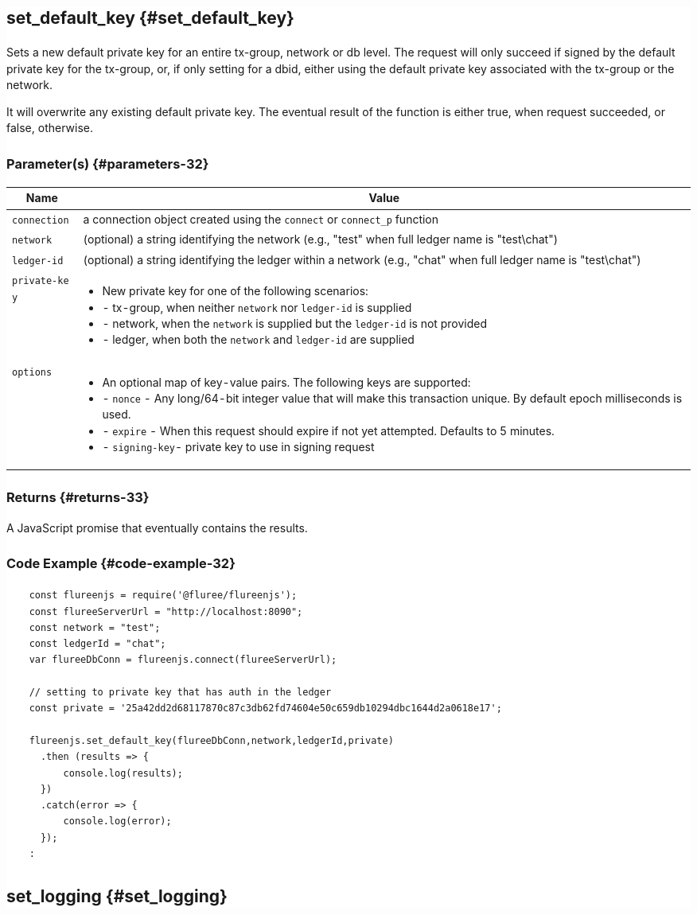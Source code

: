 ## **set_default_key** {#set_default_key}

Sets a new default private key for an entire tx-group, network or db level.
The request will only succeed if signed by the default private key for the tx-group,
or, if only setting for a dbid, either using the default private key associated with
the tx-group or the network.

It will overwrite any existing default private key. The eventual result of the function
is either true, when request succeeded, or false, otherwise.

### Parameter(s) {#parameters-32}

| Name          | Value                                                                                                                                                                                                                                                                                                                                                                                     |
| ------------- | ----------------------------------------------------------------------------------------------------------------------------------------------------------------------------------------------------------------------------------------------------------------------------------------------------------------------------------------------------------------------------------------- |
| `connection`  | a connection object created using the `connect` or `connect_p` function                                                                                                                                                                                                                                                                                                                   |
| `network`     | (optional) a string identifying the network (e.g., "test" when full ledger name is "test\chat")                                                                                                                                                                                                                                                                                           |
| `ledger-id`   | (optional) a string identifying the ledger within a network (e.g., "chat" when full ledger name is "test\chat")                                                                                                                                                                                                                                                                           |
| `private-key` | <ul><li>New private key for one of the following scenarios:</li><li>- tx-group, when neither `network` nor `ledger-id` is supplied</li><li>- network, when the `network` is supplied but the `ledger-id` is not provided</li><li>- ledger, when both the `network` and `ledger-id` are supplied</li></ul>                                                                                 |
| `options`     | <ul><li>An optional map of key-value pairs. The following keys are supported:</li><li>- `nonce` - Any long/64-bit integer value that will make this transaction unique. By default epoch milliseconds is used.</li><li>- `expire` - When this request should expire if not yet attempted. Defaults to 5 minutes.</li><li>- `signing-key`- private key to use in signing request</li></ul> |

### Returns {#returns-33}

A JavaScript promise that eventually contains the results.

### Code Example {#code-example-32}

```all
    const flureenjs = require('@fluree/flureenjs');
    const flureeServerUrl = "http://localhost:8090";
    const network = "test";
    const ledgerId = "chat";
    var flureeDbConn = flureenjs.connect(flureeServerUrl);

    // setting to private key that has auth in the ledger
    const private = '25a42dd2d68117870c87c3db62fd74604e50c659db10294dbc1644d2a0618e17';

    flureenjs.set_default_key(flureeDbConn,network,ledgerId,private)
      .then (results => {
          console.log(results);
      })
      .catch(error => {
          console.log(error);
      });
    :
```

## **set_logging** {#set_logging}
